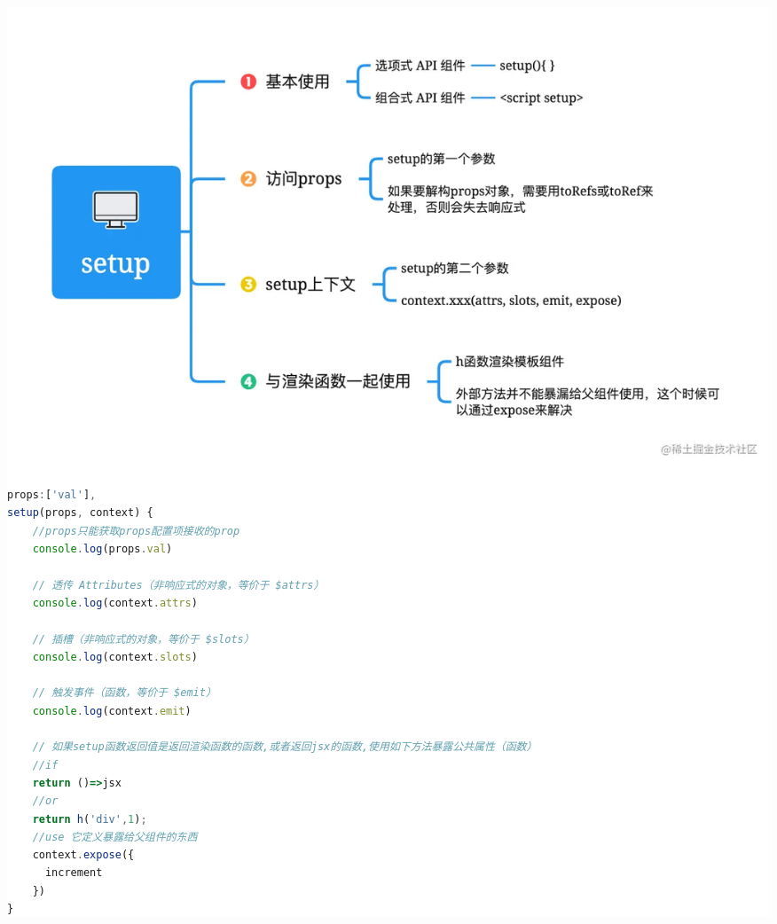 ![](./images/WEBRESOURCE11710939172414截图.png)

```js
props:['val'],
setup(props, context) {
    //props只能获取props配置项接收的prop
    console.log(props.val)
    
    // 透传 Attributes（非响应式的对象，等价于 $attrs）
    console.log(context.attrs)
​
    // 插槽（非响应式的对象，等价于 $slots）
    console.log(context.slots)
​
    // 触发事件（函数，等价于 $emit）
    console.log(context.emit)
​
    // 如果setup函数返回值是返回渲染函数的函数,或者返回jsx的函数,使用如下方法暴露公共属性（函数）
    //if
    return ()=>jsx
    //or
    return h('div',1);
    //use 它定义暴露给父组件的东西
    context.expose({
      increment
    })
}
```
